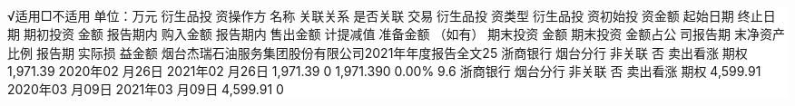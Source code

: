 √适用□不适用
单位：万元
衍生品投
资操作方
名称
关联关系
是否关联
交易
衍生品投
资类型
衍生品投
资初始投
资金额
起始日期
终止日期
期初投资
金额
报告期内
购入金额
报告期内
售出金额
计提减值
准备金额
（如有）
期末投资
金额
期末投资
金额占公
司报告期
末净资产
比例
报告期
实际损
益金额
烟台杰瑞石油服务集团股份有限公司2021年年度报告全文25
浙商银行
烟台分行
非关联
否
卖出看涨
期权
1,971.39
2020年02
月26日
2021年02
月26日
1,971.39
0
1,971.390
0.00%
9.6
浙商银行
烟台分行
非关联
否
卖出看涨
期权
4,599.91
2020年03
月09日
2021年03
月09日
4,599.91
0